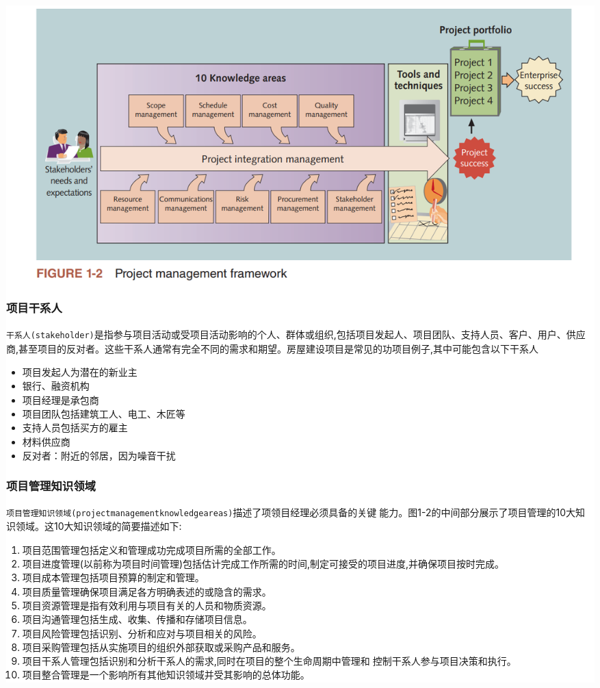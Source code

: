 ![Alt text](images/image-1.png)

### 项目干系人

`干系人(stakeholder)`是指参与项目活动或受项目活动影响的个人、群体或组织,包括项目发起人、项目团队、支持人员、客户、用户、供应商,甚至项目的反对者。这些干系人通常有完全不同的需求和期望。房屋建设项目是常见的功项目例子,其中可能包含以下干系人

- 项目发起人为潜在的新业主
- 银行、融资机构
- 项目经理是承包商
- 项目团队包括建筑工人、电工、木匠等
- 支持人员包括买方的雇主
- 材料供应商
- 反对者：附近的邻居，因为噪音干扰

### 项目管理知识领域

`项目管理知识领域(projectmanagementknowledgeareas)`描述了项领目经理必须具备的关键
能力。图1-2的中间部分展示了项目管理的10大知识领域。这10大知识领域的简要描述如下:

1. 项目范围管理包括定义和管理成功完成项目所需的全部工作。
2. 项目进度管理(以前称为项目时间管理)包括估计完成工作所需的时间,制定可接受的项目进度,并确保项目按时完成。
3. 项目成本管理包括项目预算的制定和管理。
4. 项目质量管理确保项目满足各方明确表述的或隐含的需求。
5. 项目资源管理是指有效利用与项目有关的人员和物质资源。
6. 项目沟通管理包括生成、收集、传播和存储项目信息。
7. 项目风险管理包括识别、分析和应对与项目相关的风险。
8. 项目采购管理包括从实施项目的组织外部获取或采购产品和服务。
9. 项目干系人管理包括识别和分析干系人的需求,同时在项目的整个生命周期中管理和
控制干系人参与项目决策和执行。
10. 项目整合管理是一个影响所有其他知识领域并受其影响的总体功能。
